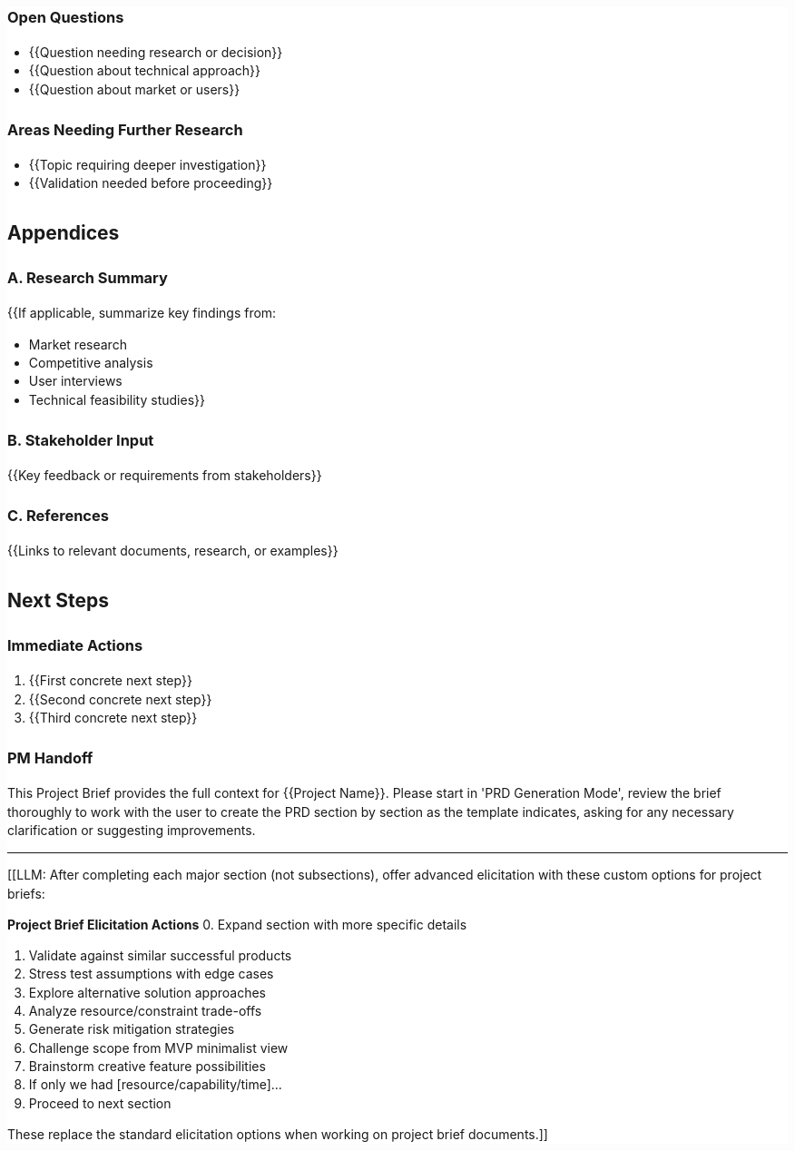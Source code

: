 ### Open Questions
- {{Question needing research or decision}}
- {{Question about technical approach}}
- {{Question about market or users}}

### Areas Needing Further Research
- {{Topic requiring deeper investigation}}
- {{Validation needed before proceeding}}

## Appendices

### A. Research Summary
{{If applicable, summarize key findings from:
- Market research
- Competitive analysis  
- User interviews
- Technical feasibility studies}}

### B. Stakeholder Input
{{Key feedback or requirements from stakeholders}}

### C. References
{{Links to relevant documents, research, or examples}}

## Next Steps

### Immediate Actions
1. {{First concrete next step}}
2. {{Second concrete next step}}
3. {{Third concrete next step}}

### PM Handoff

This Project Brief provides the full context for {{Project Name}}. Please start in 'PRD Generation Mode', review the brief thoroughly to work with the user to create the PRD section by section as the template indicates, asking for any necessary clarification or suggesting improvements.

---

[[LLM: After completing each major section (not subsections), offer advanced elicitation with these custom options for project briefs:

**Project Brief Elicitation Actions**
0. Expand section with more specific details
1. Validate against similar successful products
2. Stress test assumptions with edge cases
3. Explore alternative solution approaches
4. Analyze resource/constraint trade-offs
5. Generate risk mitigation strategies
6. Challenge scope from MVP minimalist view
7. Brainstorm creative feature possibilities
8. If only we had [resource/capability/time]...
9. Proceed to next section

These replace the standard elicitation options when working on project brief documents.]]
